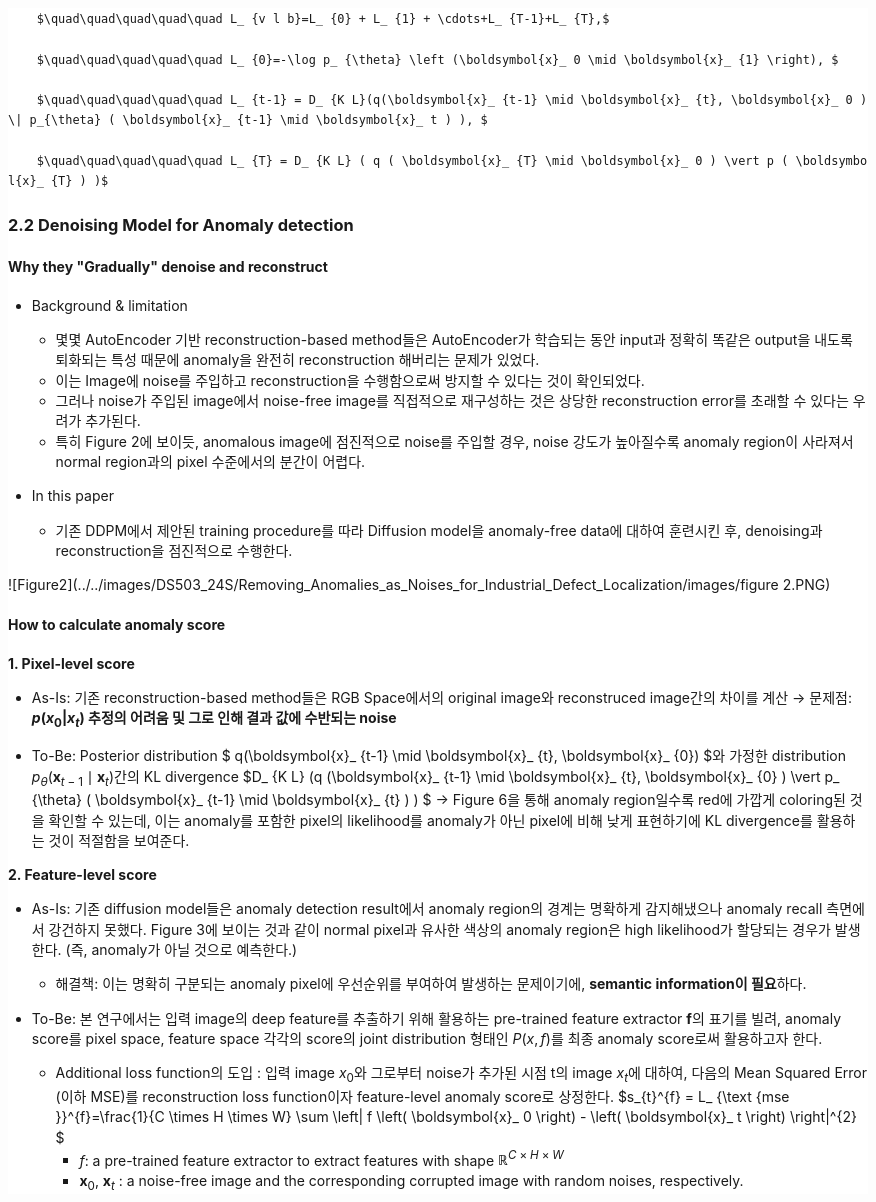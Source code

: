 		$\quad\quad\quad\quad\quad L_ {v l b}=L_ {0} + L_ {1} + \cdots+L_ {T-1}+L_ {T},$

		$\quad\quad\quad\quad\quad L_ {0}=-\log p_ {\theta} \left (\boldsymbol{x}_ 0 \mid \boldsymbol{x}_ {1} \right), $

		$\quad\quad\quad\quad\quad L_ {t-1} = D_ {K L}(q(\boldsymbol{x}_ {t-1} \mid \boldsymbol{x}_ {t}, \boldsymbol{x}_ 0 ) \| p_{\theta} ( \boldsymbol{x}_ {t-1} \mid \boldsymbol{x}_ t ) ), $

		$\quad\quad\quad\quad\quad L_ {T} = D_ {K L} ( q ( \boldsymbol{x}_ {T} \mid \boldsymbol{x}_ 0 ) \vert p ( \boldsymbol{x}_ {T} ) )$



### 2.2 Denoising Model for Anomaly detection
#### Why they "Gradually" denoise and reconstruct
+ Background & limitation
	+ 몇몇 AutoEncoder 기반 reconstruction-based method들은 AutoEncoder가 학습되는 동안 input과 정확히 똑같은 output을 내도록 퇴화되는 특성 때문에 anomaly을 완전히 reconstruction 해버리는 문제가 있었다.
	+ 이는 Image에 noise를 주입하고 reconstruction을 수행함으로써 방지할 수 있다는 것이 확인되었다.
	+ 그러나 noise가 주입된 image에서 noise-free image를 직접적으로 재구성하는 것은 상당한 reconstruction error를 초래할 수 있다는 우려가 추가된다.
	+ 특히 Figure 2에 보이듯, anomalous image에 점진적으로 noise를 주입할 경우, noise 강도가 높아질수록 anomaly region이 사라져서 normal region과의 pixel 수준에서의 분간이 어렵다.

+ In this paper
	+ 기존 DDPM에서 제안된 training procedure를 따라 Diffusion model을 anomaly-free data에 대하여 훈련시킨 후, denoising과 reconstruction을 점진적으로 수행한다.

![Figure2](../../images/DS503_24S/Removing_Anomalies_as_Noises_for_Industrial_Defect_Localization/images/figure 2.PNG)

#### How to calculate anomaly score
**1. Pixel-level score**
+ As-Is: 기존 reconstruction-based method들은 RGB Space에서의 original image와 reconstruced image간의 차이를 계산
		→ 문제점: **$p(x_0|x_t)$ 추정의 어려움 및 그로 인해 결과 값에 수반되는 noise**

+ To-Be: Posterior distribution $ q(\boldsymbol{x}_ {t-1} \mid \boldsymbol{x}_ {t}, \boldsymbol{x}_ {0}) $와 가정한 distribution $p_ {\theta} (\boldsymbol{x}_ {t-1} \mid \boldsymbol{x}_ {t} )$간의 KL divergence $D_ {K L} (q (\boldsymbol{x}_ {t-1} \mid \boldsymbol{x}_ {t}, \boldsymbol{x}_ {0} ) \vert p_ {\theta} ( \boldsymbol{x}_ {t-1} \mid \boldsymbol{x}_ {t} ) ) $
		→ Figure 6을 통해 anomaly region일수록 red에 가깝게 coloring된 것을 확인할 수 있는데, 이는 anomaly를 포함한 pixel의 likelihood를 anomaly가 아닌 pixel에 비해 낮게 표현하기에 KL divergence를 활용하는 것이 적절함을 보여준다.
	
**2. Feature-level score**
+ As-Is: 기존 diffusion model들은 anomaly detection result에서 anomaly region의 경계는 명확하게 감지해냈으나 anomaly recall 측면에서 강건하지 못했다. Figure 3에 보이는 것과 같이 normal pixel과 유사한 색상의 anomaly region은 high likelihood가 할당되는 경우가 발생한다. (즉, anomaly가 아닐 것으로 예측한다.) 
	+ 해결책: 이는 명확히 구분되는 anomaly pixel에 우선순위를 부여하여 발생하는 문제이기에, **semantic information이 필요**하다.

+ To-Be: 본 연구에서는 입력 image의 deep feature를 추출하기 위해 활용하는 pre-trained feature extractor $\boldsymbol{f}$의 표기를 빌려, anomaly score를 pixel space, feature space 각각의 score의 joint distribution 형태인 $P(x, f)$를 최종 anomaly score로써 활용하고자 한다.
	+ Additional loss function의 도입
	: 입력 image $x_0$와 그로부터 noise가 추가된 시점 t의 image $x_t$에 대하여, 다음의 Mean Squared Error (이하 MSE)를 reconstruction loss function이자 feature-level anomaly score로 상정한다.
		$s_{t}^{f} = L_ {\text {mse }}^{f}=\frac{1}{C \times H \times W}	\sum \left| f \left( \boldsymbol{x}_ 0 \right) - \left( \boldsymbol{x}_ t \right) \right|^{2} $
		- $f$: a pre-trained feature extractor to extract features with shape $\mathbb{R}^{C \times H \times W}$
		- $\boldsymbol{x}_ 0$, $\boldsymbol{x}_ t$ : a noise-free image and the corresponding corrupted image with random noises, respectively.

